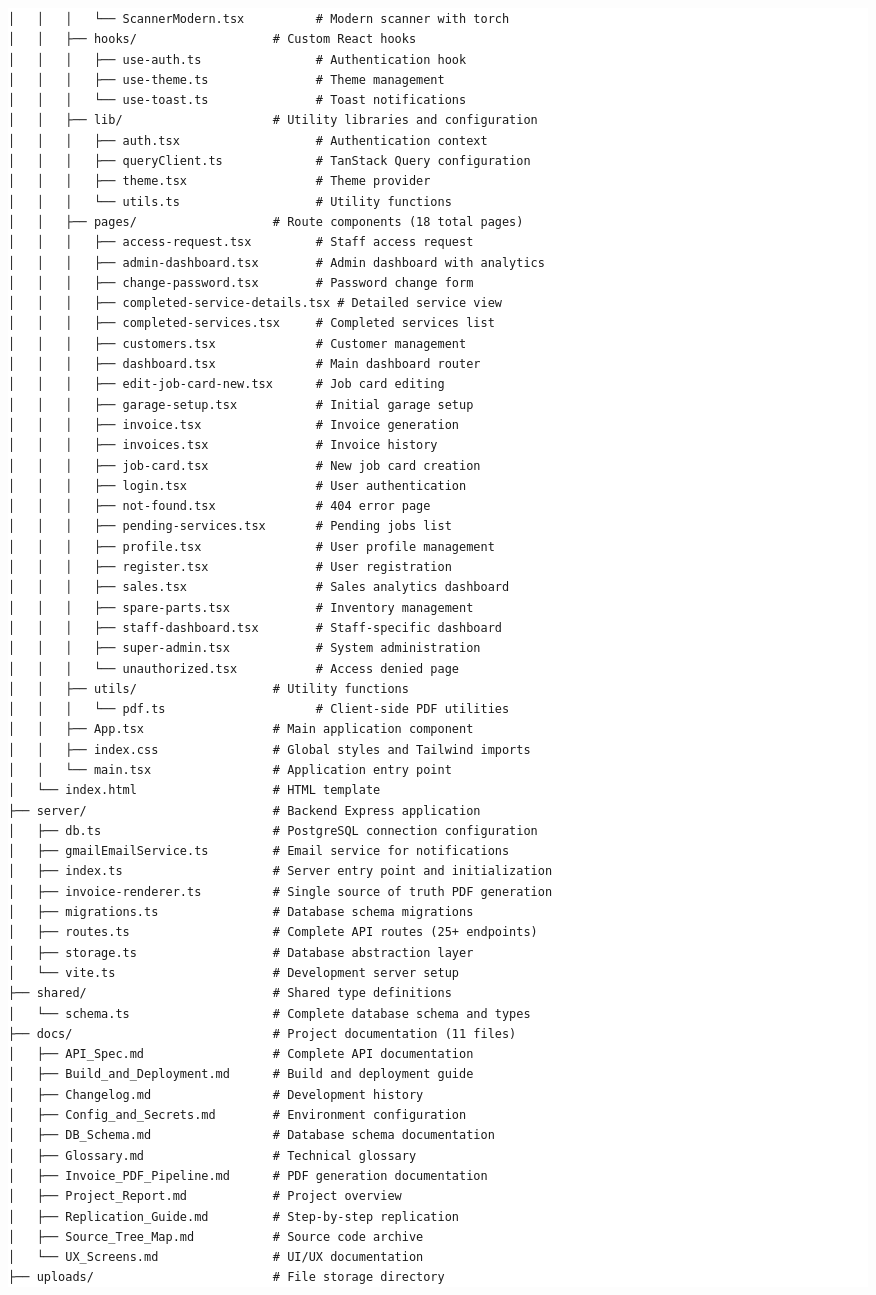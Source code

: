 ```
│   │   │   └── ScannerModern.tsx          # Modern scanner with torch
│   │   ├── hooks/                   # Custom React hooks
│   │   │   ├── use-auth.ts                # Authentication hook
│   │   │   ├── use-theme.ts               # Theme management
│   │   │   └── use-toast.ts               # Toast notifications
│   │   ├── lib/                     # Utility libraries and configuration
│   │   │   ├── auth.tsx                   # Authentication context
│   │   │   ├── queryClient.ts             # TanStack Query configuration
│   │   │   ├── theme.tsx                  # Theme provider
│   │   │   └── utils.ts                   # Utility functions
│   │   ├── pages/                   # Route components (18 total pages)
│   │   │   ├── access-request.tsx         # Staff access request
│   │   │   ├── admin-dashboard.tsx        # Admin dashboard with analytics
│   │   │   ├── change-password.tsx        # Password change form
│   │   │   ├── completed-service-details.tsx # Detailed service view
│   │   │   ├── completed-services.tsx     # Completed services list
│   │   │   ├── customers.tsx              # Customer management
│   │   │   ├── dashboard.tsx              # Main dashboard router
│   │   │   ├── edit-job-card-new.tsx      # Job card editing
│   │   │   ├── garage-setup.tsx           # Initial garage setup
│   │   │   ├── invoice.tsx                # Invoice generation
│   │   │   ├── invoices.tsx               # Invoice history
│   │   │   ├── job-card.tsx               # New job card creation
│   │   │   ├── login.tsx                  # User authentication
│   │   │   ├── not-found.tsx              # 404 error page
│   │   │   ├── pending-services.tsx       # Pending jobs list
│   │   │   ├── profile.tsx                # User profile management
│   │   │   ├── register.tsx               # User registration
│   │   │   ├── sales.tsx                  # Sales analytics dashboard
│   │   │   ├── spare-parts.tsx            # Inventory management
│   │   │   ├── staff-dashboard.tsx        # Staff-specific dashboard
│   │   │   ├── super-admin.tsx            # System administration
│   │   │   └── unauthorized.tsx           # Access denied page
│   │   ├── utils/                   # Utility functions
│   │   │   └── pdf.ts                     # Client-side PDF utilities
│   │   ├── App.tsx                  # Main application component
│   │   ├── index.css                # Global styles and Tailwind imports
│   │   └── main.tsx                 # Application entry point
│   └── index.html                   # HTML template
├── server/                          # Backend Express application
│   ├── db.ts                        # PostgreSQL connection configuration
│   ├── gmailEmailService.ts         # Email service for notifications
│   ├── index.ts                     # Server entry point and initialization
│   ├── invoice-renderer.ts          # Single source of truth PDF generation
│   ├── migrations.ts                # Database schema migrations
│   ├── routes.ts                    # Complete API routes (25+ endpoints)
│   ├── storage.ts                   # Database abstraction layer
│   └── vite.ts                      # Development server setup
├── shared/                          # Shared type definitions
│   └── schema.ts                    # Complete database schema and types
├── docs/                            # Project documentation (11 files)
│   ├── API_Spec.md                  # Complete API documentation
│   ├── Build_and_Deployment.md      # Build and deployment guide
│   ├── Changelog.md                 # Development history
│   ├── Config_and_Secrets.md        # Environment configuration
│   ├── DB_Schema.md                 # Database schema documentation
│   ├── Glossary.md                  # Technical glossary
│   ├── Invoice_PDF_Pipeline.md      # PDF generation documentation
│   ├── Project_Report.md            # Project overview
│   ├── Replication_Guide.md         # Step-by-step replication
│   ├── Source_Tree_Map.md           # Source code archive
│   └── UX_Screens.md                # UI/UX documentation
├── uploads/                         # File storage directory
```
